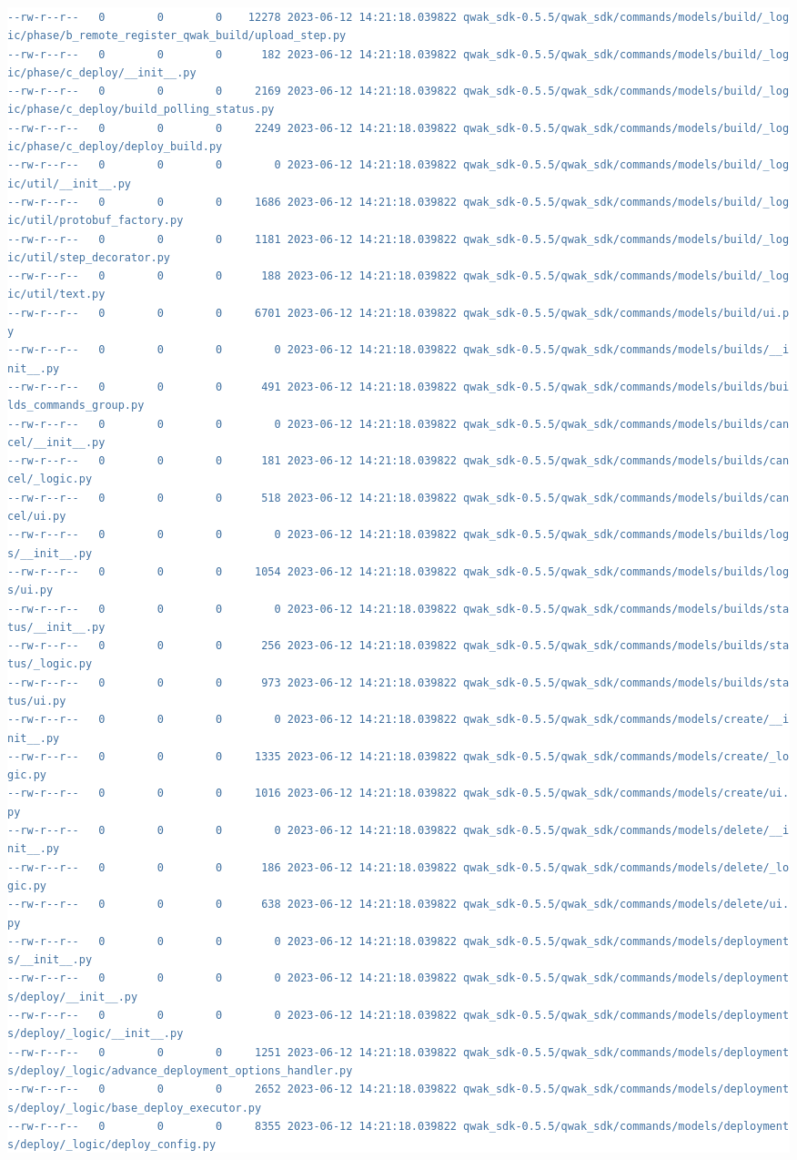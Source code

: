 ```diff
--rw-r--r--   0        0        0    12278 2023-06-12 14:21:18.039822 qwak_sdk-0.5.5/qwak_sdk/commands/models/build/_logic/phase/b_remote_register_qwak_build/upload_step.py
--rw-r--r--   0        0        0      182 2023-06-12 14:21:18.039822 qwak_sdk-0.5.5/qwak_sdk/commands/models/build/_logic/phase/c_deploy/__init__.py
--rw-r--r--   0        0        0     2169 2023-06-12 14:21:18.039822 qwak_sdk-0.5.5/qwak_sdk/commands/models/build/_logic/phase/c_deploy/build_polling_status.py
--rw-r--r--   0        0        0     2249 2023-06-12 14:21:18.039822 qwak_sdk-0.5.5/qwak_sdk/commands/models/build/_logic/phase/c_deploy/deploy_build.py
--rw-r--r--   0        0        0        0 2023-06-12 14:21:18.039822 qwak_sdk-0.5.5/qwak_sdk/commands/models/build/_logic/util/__init__.py
--rw-r--r--   0        0        0     1686 2023-06-12 14:21:18.039822 qwak_sdk-0.5.5/qwak_sdk/commands/models/build/_logic/util/protobuf_factory.py
--rw-r--r--   0        0        0     1181 2023-06-12 14:21:18.039822 qwak_sdk-0.5.5/qwak_sdk/commands/models/build/_logic/util/step_decorator.py
--rw-r--r--   0        0        0      188 2023-06-12 14:21:18.039822 qwak_sdk-0.5.5/qwak_sdk/commands/models/build/_logic/util/text.py
--rw-r--r--   0        0        0     6701 2023-06-12 14:21:18.039822 qwak_sdk-0.5.5/qwak_sdk/commands/models/build/ui.py
--rw-r--r--   0        0        0        0 2023-06-12 14:21:18.039822 qwak_sdk-0.5.5/qwak_sdk/commands/models/builds/__init__.py
--rw-r--r--   0        0        0      491 2023-06-12 14:21:18.039822 qwak_sdk-0.5.5/qwak_sdk/commands/models/builds/builds_commands_group.py
--rw-r--r--   0        0        0        0 2023-06-12 14:21:18.039822 qwak_sdk-0.5.5/qwak_sdk/commands/models/builds/cancel/__init__.py
--rw-r--r--   0        0        0      181 2023-06-12 14:21:18.039822 qwak_sdk-0.5.5/qwak_sdk/commands/models/builds/cancel/_logic.py
--rw-r--r--   0        0        0      518 2023-06-12 14:21:18.039822 qwak_sdk-0.5.5/qwak_sdk/commands/models/builds/cancel/ui.py
--rw-r--r--   0        0        0        0 2023-06-12 14:21:18.039822 qwak_sdk-0.5.5/qwak_sdk/commands/models/builds/logs/__init__.py
--rw-r--r--   0        0        0     1054 2023-06-12 14:21:18.039822 qwak_sdk-0.5.5/qwak_sdk/commands/models/builds/logs/ui.py
--rw-r--r--   0        0        0        0 2023-06-12 14:21:18.039822 qwak_sdk-0.5.5/qwak_sdk/commands/models/builds/status/__init__.py
--rw-r--r--   0        0        0      256 2023-06-12 14:21:18.039822 qwak_sdk-0.5.5/qwak_sdk/commands/models/builds/status/_logic.py
--rw-r--r--   0        0        0      973 2023-06-12 14:21:18.039822 qwak_sdk-0.5.5/qwak_sdk/commands/models/builds/status/ui.py
--rw-r--r--   0        0        0        0 2023-06-12 14:21:18.039822 qwak_sdk-0.5.5/qwak_sdk/commands/models/create/__init__.py
--rw-r--r--   0        0        0     1335 2023-06-12 14:21:18.039822 qwak_sdk-0.5.5/qwak_sdk/commands/models/create/_logic.py
--rw-r--r--   0        0        0     1016 2023-06-12 14:21:18.039822 qwak_sdk-0.5.5/qwak_sdk/commands/models/create/ui.py
--rw-r--r--   0        0        0        0 2023-06-12 14:21:18.039822 qwak_sdk-0.5.5/qwak_sdk/commands/models/delete/__init__.py
--rw-r--r--   0        0        0      186 2023-06-12 14:21:18.039822 qwak_sdk-0.5.5/qwak_sdk/commands/models/delete/_logic.py
--rw-r--r--   0        0        0      638 2023-06-12 14:21:18.039822 qwak_sdk-0.5.5/qwak_sdk/commands/models/delete/ui.py
--rw-r--r--   0        0        0        0 2023-06-12 14:21:18.039822 qwak_sdk-0.5.5/qwak_sdk/commands/models/deployments/__init__.py
--rw-r--r--   0        0        0        0 2023-06-12 14:21:18.039822 qwak_sdk-0.5.5/qwak_sdk/commands/models/deployments/deploy/__init__.py
--rw-r--r--   0        0        0        0 2023-06-12 14:21:18.039822 qwak_sdk-0.5.5/qwak_sdk/commands/models/deployments/deploy/_logic/__init__.py
--rw-r--r--   0        0        0     1251 2023-06-12 14:21:18.039822 qwak_sdk-0.5.5/qwak_sdk/commands/models/deployments/deploy/_logic/advance_deployment_options_handler.py
--rw-r--r--   0        0        0     2652 2023-06-12 14:21:18.039822 qwak_sdk-0.5.5/qwak_sdk/commands/models/deployments/deploy/_logic/base_deploy_executor.py
--rw-r--r--   0        0        0     8355 2023-06-12 14:21:18.039822 qwak_sdk-0.5.5/qwak_sdk/commands/models/deployments/deploy/_logic/deploy_config.py
```
